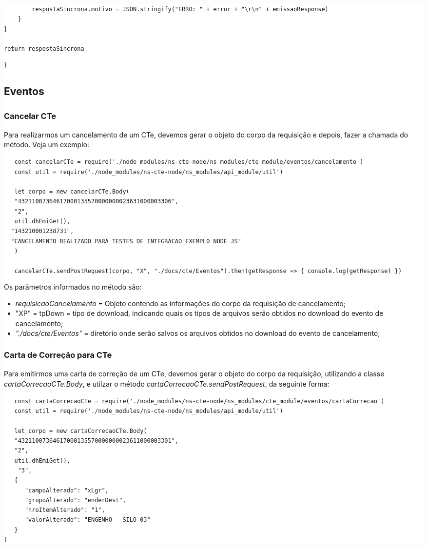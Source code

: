             respostaSincrona.motivo = JSON.stringify("ERRO: " + error + "\r\n" + emissaoResponse)
        }
    }

    return respostaSincrona
}


## Eventos

### Cancelar CTe

Para realizarmos um cancelamento de um CTe, devemos gerar o objeto do corpo da requisição e depois, fazer a chamada do método. Veja um exemplo:
       
       const cancelarCTe = require('./node_modules/ns-cte-node/ns_modules/cte_module/eventos/cancelamento')
       const util = require('./node_modules/ns-cte-node/ns_modules/api_module/util')

       let corpo = new cancelarCTe.Body(
       "43211007364617000135570000000023631000003306",
       "2",
       util.dhEmiGet(),
      "143210001238731",
      "CANCELAMENTO REALIZADO PARA TESTES DE INTEGRACAO EXEMPLO NODE JS"
       )

	   cancelarCTe.sendPostRequest(corpo, "X", "./docs/cte/Eventos").then(getResponse => { console.log(getResponse) })
        
Os parâmetros informados no método são:

+ *requisicaoCancelamento* =  Objeto contendo as informações do corpo da requisição de cancelamento;
+ "XP" = tpDown = tipo de download, indicando quais os tipos de arquivos serão obtidos no download do evento de cancelamento;
+ *"./docs/cte/Eventos"* = diretório onde serão salvos os arquivos obtidos no download do evento de cancelamento;

### Carta de Correção para CTe

Para emitirmos uma carta de correção de um CTe, devemos gerar o objeto do corpo da requisição, utilizando a classe *cartaCorrecaoCTe.Body*, e utilzar o método *cartaCorrecaoCTe.sendPostRequest*, da seguinte forma:

       const cartaCorrecaoCTe = require('./node_modules/ns-cte-node/ns_modules/cte_module/eventos/cartaCorrecao')
       const util = require('./node_modules/ns-cte-node/ns_modules/api_module/util')

       let corpo = new cartaCorrecaoCTe.Body(
       "43211007364617000135570000000023611000003301",
       "2",
       util.dhEmiGet(),
        "3",
       {
          "campoAlterado": "xLgr",
          "grupoAlterado": "enderDest",
          "nroItemAlterado": "1",
          "valorAlterado": "ENGENHO - SILO 03"
       }
    )
